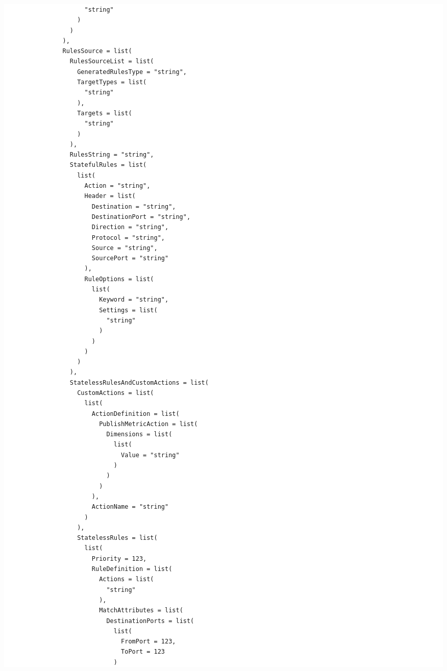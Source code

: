                           "string"
                        )
                      )
                    ),
                    RulesSource = list(
                      RulesSourceList = list(
                        GeneratedRulesType = "string",
                        TargetTypes = list(
                          "string"
                        ),
                        Targets = list(
                          "string"
                        )
                      ),
                      RulesString = "string",
                      StatefulRules = list(
                        list(
                          Action = "string",
                          Header = list(
                            Destination = "string",
                            DestinationPort = "string",
                            Direction = "string",
                            Protocol = "string",
                            Source = "string",
                            SourcePort = "string"
                          ),
                          RuleOptions = list(
                            list(
                              Keyword = "string",
                              Settings = list(
                                "string"
                              )
                            )
                          )
                        )
                      ),
                      StatelessRulesAndCustomActions = list(
                        CustomActions = list(
                          list(
                            ActionDefinition = list(
                              PublishMetricAction = list(
                                Dimensions = list(
                                  list(
                                    Value = "string"
                                  )
                                )
                              )
                            ),
                            ActionName = "string"
                          )
                        ),
                        StatelessRules = list(
                          list(
                            Priority = 123,
                            RuleDefinition = list(
                              Actions = list(
                                "string"
                              ),
                              MatchAttributes = list(
                                DestinationPorts = list(
                                  list(
                                    FromPort = 123,
                                    ToPort = 123
                                  )